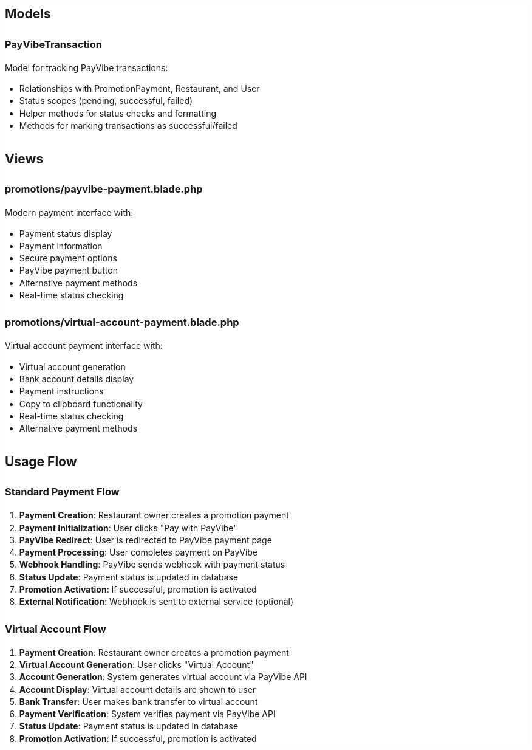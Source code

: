 ## Models

### PayVibeTransaction

Model for tracking PayVibe transactions:

- Relationships with PromotionPayment, Restaurant, and User
- Status scopes (pending, successful, failed)
- Helper methods for status checks and formatting
- Methods for marking transactions as successful/failed

## Views

### promotions/payvibe-payment.blade.php

Modern payment interface with:

- Payment status display
- Payment information
- Secure payment options
- PayVibe payment button
- Alternative payment methods
- Real-time status checking

### promotions/virtual-account-payment.blade.php

Virtual account payment interface with:

- Virtual account generation
- Bank account details display
- Payment instructions
- Copy to clipboard functionality
- Real-time status checking
- Alternative payment methods

## Usage Flow

### Standard Payment Flow
1. **Payment Creation**: Restaurant owner creates a promotion payment
2. **Payment Initialization**: User clicks "Pay with PayVibe"
3. **PayVibe Redirect**: User is redirected to PayVibe payment page
4. **Payment Processing**: User completes payment on PayVibe
5. **Webhook Handling**: PayVibe sends webhook with payment status
6. **Status Update**: Payment status is updated in database
7. **Promotion Activation**: If successful, promotion is activated
8. **External Notification**: Webhook is sent to external service (optional)

### Virtual Account Flow
1. **Payment Creation**: Restaurant owner creates a promotion payment
2. **Virtual Account Generation**: User clicks "Virtual Account"
3. **Account Generation**: System generates virtual account via PayVibe API
4. **Account Display**: Virtual account details are shown to user
5. **Bank Transfer**: User makes bank transfer to virtual account
6. **Payment Verification**: System verifies payment via PayVibe API
7. **Status Update**: Payment status is updated in database
8. **Promotion Activation**: If successful, promotion is activated
